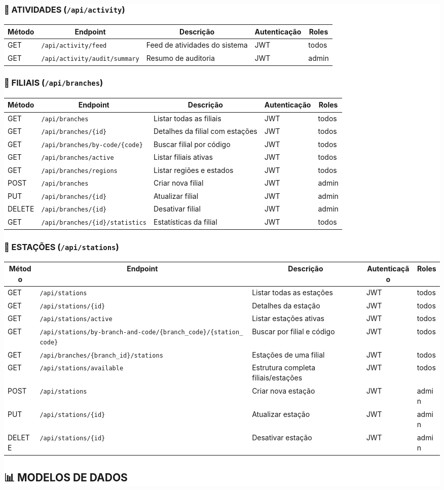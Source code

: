 ### 🔄 ATIVIDADES (`/api/activity`)

| Método | Endpoint | Descrição | Autenticação | Roles |
|--------|----------|-----------|--------------|-------|
| GET | `/api/activity/feed` | Feed de atividades do sistema | JWT | todos |
| GET | `/api/activity/audit/summary` | Resumo de auditoria | JWT | admin |

### 🏢 FILIAIS (`/api/branches`)

| Método | Endpoint | Descrição | Autenticação | Roles |
|--------|----------|-----------|--------------|-------|
| GET | `/api/branches` | Listar todas as filiais | JWT | todos |
| GET | `/api/branches/{id}` | Detalhes da filial com estações | JWT | todos |
| GET | `/api/branches/by-code/{code}` | Buscar filial por código | JWT | todos |
| GET | `/api/branches/active` | Listar filiais ativas | JWT | todos |
| GET | `/api/branches/regions` | Listar regiões e estados | JWT | todos |
| POST | `/api/branches` | Criar nova filial | JWT | admin |
| PUT | `/api/branches/{id}` | Atualizar filial | JWT | admin |
| DELETE | `/api/branches/{id}` | Desativar filial | JWT | admin |
| GET | `/api/branches/{id}/statistics` | Estatísticas da filial | JWT | todos |

### 🏪 ESTAÇÕES (`/api/stations`)

| Método | Endpoint | Descrição | Autenticação | Roles |
|--------|----------|-----------|--------------|-------|
| GET | `/api/stations` | Listar todas as estações | JWT | todos |
| GET | `/api/stations/{id}` | Detalhes da estação | JWT | todos |
| GET | `/api/stations/active` | Listar estações ativas | JWT | todos |
| GET | `/api/stations/by-branch-and-code/{branch_code}/{station_code}` | Buscar por filial e código | JWT | todos |
| GET | `/api/branches/{branch_id}/stations` | Estações de uma filial | JWT | todos |
| GET | `/api/stations/available` | Estrutura completa filiais/estações | JWT | todos |
| POST | `/api/stations` | Criar nova estação | JWT | admin |
| PUT | `/api/stations/{id}` | Atualizar estação | JWT | admin |
| DELETE | `/api/stations/{id}` | Desativar estação | JWT | admin |

## 📊 MODELOS DE DADOS
